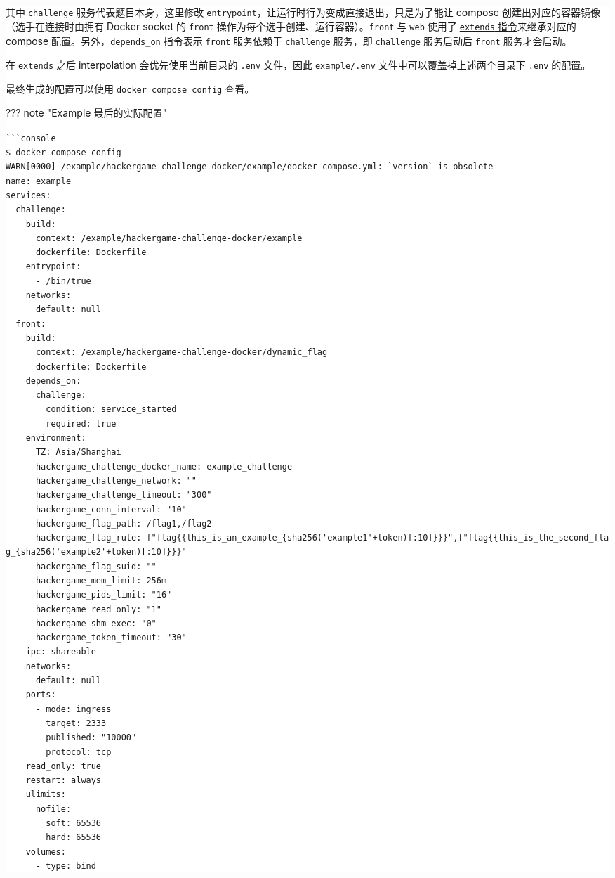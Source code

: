 其中 `challenge` 服务代表题目本身，这里修改 `entrypoint`，让运行时行为变成直接退出，只是为了能让 compose 创建出对应的容器镜像（选手在连接时由拥有 Docker socket 的 `front` 操作为每个选手创建、运行容器）。`front` 与 `web` 使用了 [`extends` 指令](https://docs.docker.com/compose/compose-file/05-services/#extends)来继承对应的 compose 配置。另外，`depends_on` 指令表示 `front` 服务依赖于 `challenge` 服务，即 `challenge` 服务启动后 `front` 服务才会启动。

在 `extends` 之后 interpolation 会优先使用当前目录的 `.env` 文件，因此 [`example/.env`](https://github.com/USTC-Hackergame/hackergame-challenge-docker/blob/4311cbfb6b3159192ff882d609fed5bbc7936f88/example/.env) 文件中可以覆盖掉上述两个目录下 `.env` 的配置。

最终生成的配置可以使用 `docker compose config` 查看。

??? note "Example 最后的实际配置"

    ```console
    $ docker compose config
    WARN[0000] /example/hackergame-challenge-docker/example/docker-compose.yml: `version` is obsolete
    name: example
    services:
      challenge:
        build:
          context: /example/hackergame-challenge-docker/example
          dockerfile: Dockerfile
        entrypoint:
          - /bin/true
        networks:
          default: null
      front:
        build:
          context: /example/hackergame-challenge-docker/dynamic_flag
          dockerfile: Dockerfile
        depends_on:
          challenge:
            condition: service_started
            required: true
        environment:
          TZ: Asia/Shanghai
          hackergame_challenge_docker_name: example_challenge
          hackergame_challenge_network: ""
          hackergame_challenge_timeout: "300"
          hackergame_conn_interval: "10"
          hackergame_flag_path: /flag1,/flag2
          hackergame_flag_rule: f"flag{{this_is_an_example_{sha256('example1'+token)[:10]}}}",f"flag{{this_is_the_second_flag_{sha256('example2'+token)[:10]}}}"
          hackergame_flag_suid: ""
          hackergame_mem_limit: 256m
          hackergame_pids_limit: "16"
          hackergame_read_only: "1"
          hackergame_shm_exec: "0"
          hackergame_token_timeout: "30"
        ipc: shareable
        networks:
          default: null
        ports:
          - mode: ingress
            target: 2333
            published: "10000"
            protocol: tcp
        read_only: true
        restart: always
        ulimits:
          nofile:
            soft: 65536
            hard: 65536
        volumes:
          - type: bind